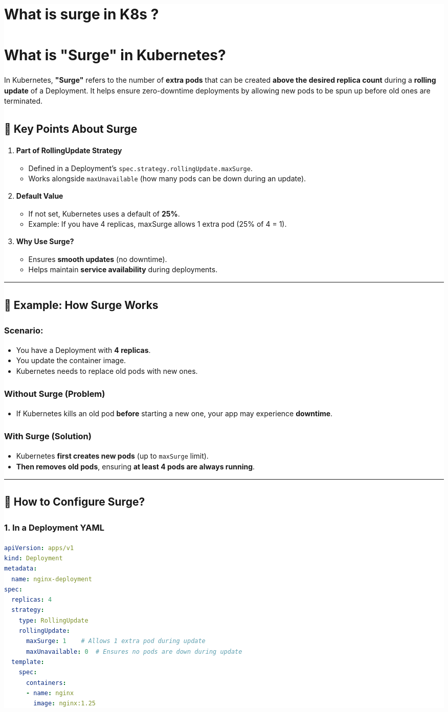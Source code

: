 
# What is surge in K8s ?

# **What is "Surge" in Kubernetes?**  

In Kubernetes, **"Surge"** refers to the number of **extra pods** that can be created **above the desired replica count** during a **rolling update** of a Deployment. It helps ensure zero-downtime deployments by allowing new pods to be spun up before old ones are terminated.  

## **📌 Key Points About Surge**
1. **Part of RollingUpdate Strategy**  
   - Defined in a Deployment’s `spec.strategy.rollingUpdate.maxSurge`.  
   - Works alongside `maxUnavailable` (how many pods can be down during an update).  

2. **Default Value**  
   - If not set, Kubernetes uses a default of **25%**.  
   - Example: If you have 4 replicas, maxSurge allows 1 extra pod (25% of 4 = 1).  

3. **Why Use Surge?**  
   - Ensures **smooth updates** (no downtime).  
   - Helps maintain **service availability** during deployments.  

---

## **📌 Example: How Surge Works**
### **Scenario:**
- You have a Deployment with **4 replicas**.  
- You update the container image.  
- Kubernetes needs to replace old pods with new ones.  

### **Without Surge (Problem)**
- If Kubernetes kills an old pod **before** starting a new one, your app may experience **downtime**.  

### **With Surge (Solution)**
- Kubernetes **first creates new pods** (up to `maxSurge` limit).  
- **Then removes old pods**, ensuring **at least 4 pods are always running**.  

---

## **📌 How to Configure Surge?**
### **1. In a Deployment YAML**
```yaml
apiVersion: apps/v1
kind: Deployment
metadata:
  name: nginx-deployment
spec:
  replicas: 4
  strategy:
    type: RollingUpdate
    rollingUpdate:
      maxSurge: 1    # Allows 1 extra pod during update
      maxUnavailable: 0  # Ensures no pods are down during update
  template:
    spec:
      containers:
      - name: nginx
        image: nginx:1.25
```